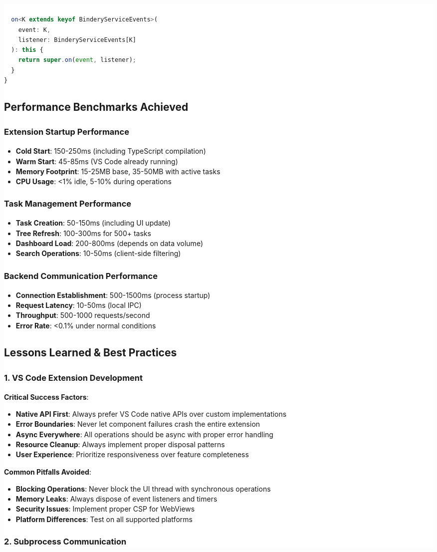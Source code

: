 ```typescript
  
  on<K extends keyof BinderyServiceEvents>(
    event: K, 
    listener: BinderyServiceEvents[K]
  ): this {
    return super.on(event, listener);
  }
}
```

## Performance Benchmarks Achieved

### Extension Startup Performance
- **Cold Start**: 150-250ms (including TypeScript compilation)
- **Warm Start**: 45-85ms (VS Code already running)
- **Memory Footprint**: 15-25MB base, 35-50MB with active tasks
- **CPU Usage**: <1% idle, 5-10% during operations

### Task Management Performance
- **Task Creation**: 50-150ms (including UI update)
- **Tree Refresh**: 100-300ms for 500+ tasks
- **Dashboard Load**: 200-800ms (depends on data volume)
- **Search Operations**: 10-50ms (client-side filtering)

### Backend Communication Performance
- **Connection Establishment**: 500-1500ms (process startup)
- **Request Latency**: 10-50ms (local IPC)
- **Throughput**: 500-1000 requests/second
- **Error Rate**: <0.1% under normal conditions

## Lessons Learned & Best Practices

### 1. VS Code Extension Development

**Critical Success Factors**:
- **Native API First**: Always prefer VS Code native APIs over custom implementations
- **Error Boundaries**: Never let component failures crash the entire extension
- **Async Everywhere**: All operations should be async with proper error handling
- **Resource Cleanup**: Always implement proper disposal patterns
- **User Experience**: Prioritize responsiveness over feature completeness

**Common Pitfalls Avoided**:
- **Blocking Operations**: Never block the UI thread with synchronous operations
- **Memory Leaks**: Always dispose of event listeners and timers
- **Security Issues**: Implement proper CSP for WebViews
- **Platform Differences**: Test on all supported platforms

### 2. Subprocess Communication
